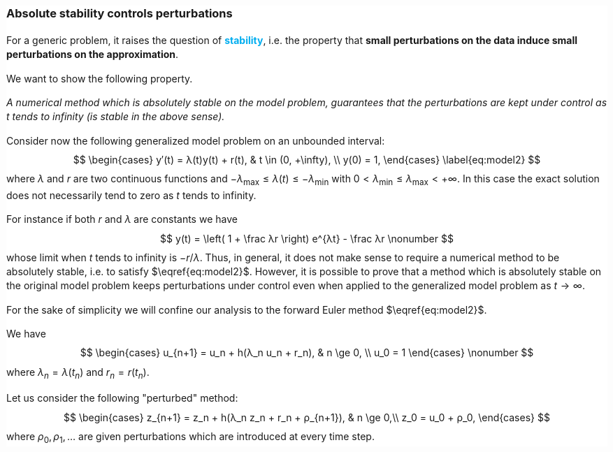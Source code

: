 ### Absolute stability controls perturbations

For a generic problem, it raises the question of **<font color=#00ADEF>stability</font>**, i.e. the property that **small perturbations on the data induce small perturbations on the approximation**.

We want to show the following property.

*A numerical method which is absolutely stable on the model problem, guarantees that the perturbations are kept under control as $t$ tends to infinity (is stable in the above sense).*

Consider now the following generalized model problem on an unbounded interval:
$$
\begin{cases}
y′(t) = λ(t)y(t) + r(t), & t \in (0, +\infty), \\
y(0) = 1,
\end{cases}
\label{eq:model2}
$$
where $λ$ and $r$ are two continuous functions and $-λ_\max \le λ(t) \le -λ_\min$ with $0 < λ_\min \le λ_\max < +\infty$. In this case the exact solution does not necessarily tend to zero as $t$ tends to infinity.

For instance if both $r$ and $λ$ are constants we have
$$
y(t) = \left( 1 + \frac λr \right) e^{λt} - \frac λr
\nonumber
$$
whose limit when $t$ tends to infinity is $-r/λ$. Thus, in general, it does not make sense to require a numerical method to be absolutely stable, i.e. to satisfy $\eqref{eq:model2}$. However, it is possible to prove that a method which is absolutely stable on the original model problem keeps perturbations under control even when applied to the generalized model problem as $t \to \infty$.

For the sake of simplicity we will confine our analysis to the forward Euler method $\eqref{eq:model2}$.

We have
$$
\begin{cases}
u_{n+1} = u_n + h(λ_n u_n + r_n), & n \ge 0, \\
u_0 = 1
\end{cases}
\nonumber
$$
where $λ_n = λ(t_n)$ and $r_n = r(t_n)$.

Let us consider the following "perturbed" method:
$$
\begin{cases}
z_{n+1} = z_n + h(λ_n z_n + r_n + ρ_{n+1}), & n \ge 0,\\
z_0 = u_0 + ρ_0,
\end{cases}
$$
where $ρ_0, ρ_1, \ldots$ are given perturbations which are introduced at every time step.
